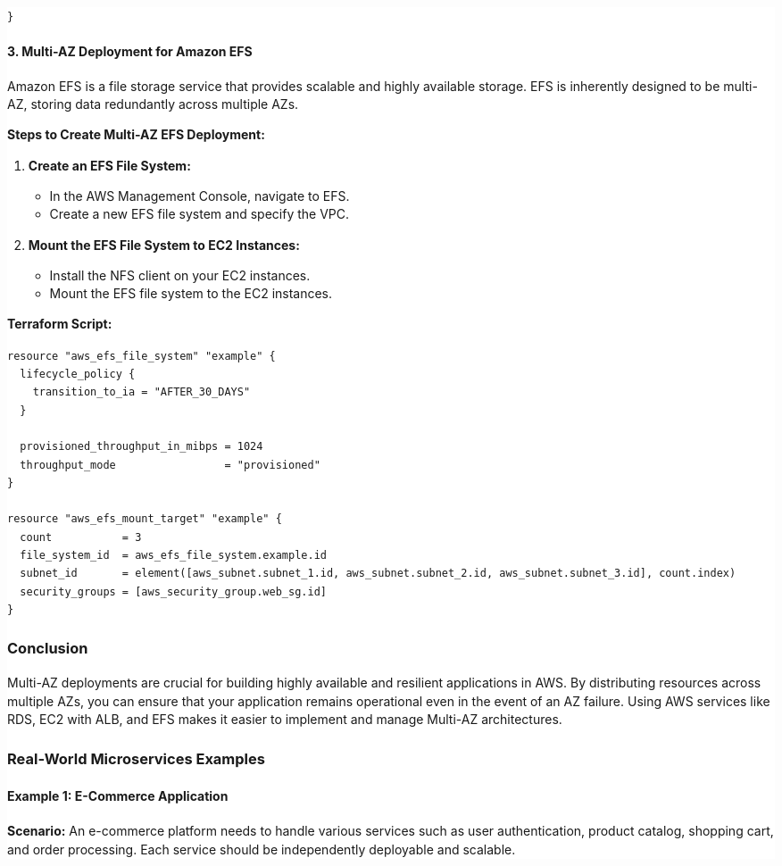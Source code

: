 ```hcl
}
```

#### 3. Multi-AZ Deployment for Amazon EFS

Amazon EFS is a file storage service that provides scalable and highly available storage. EFS is inherently designed to be multi-AZ, storing data redundantly across multiple AZs.

**Steps to Create Multi-AZ EFS Deployment:**

1. **Create an EFS File System:**
   - In the AWS Management Console, navigate to EFS.
   - Create a new EFS file system and specify the VPC.

2. **Mount the EFS File System to EC2 Instances:**
   - Install the NFS client on your EC2 instances.
   - Mount the EFS file system to the EC2 instances.

**Terraform Script:**
```hcl
resource "aws_efs_file_system" "example" {
  lifecycle_policy {
    transition_to_ia = "AFTER_30_DAYS"
  }

  provisioned_throughput_in_mibps = 1024
  throughput_mode                 = "provisioned"
}

resource "aws_efs_mount_target" "example" {
  count           = 3
  file_system_id  = aws_efs_file_system.example.id
  subnet_id       = element([aws_subnet.subnet_1.id, aws_subnet.subnet_2.id, aws_subnet.subnet_3.id], count.index)
  security_groups = [aws_security_group.web_sg.id]
}
```

### Conclusion

Multi-AZ deployments are crucial for building highly available and resilient applications in AWS. By distributing resources across multiple AZs, you can ensure that your application remains operational even in the event of an AZ failure. Using AWS services like RDS, EC2 with ALB, and EFS makes it easier to implement and manage Multi-AZ architectures.


### Real-World Microservices Examples

#### Example 1: E-Commerce Application

**Scenario:** 
An e-commerce platform needs to handle various services such as user authentication, product catalog, shopping cart, and order processing. Each service should be independently deployable and scalable.
